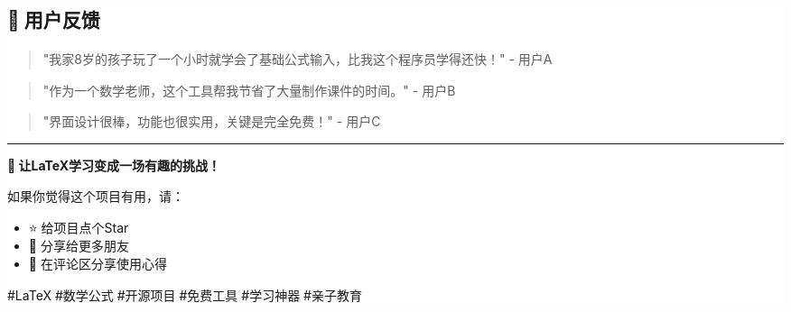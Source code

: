 ## 🎉 用户反馈

> "我家8岁的孩子玩了一个小时就学会了基础公式输入，比我这个程序员学得还快！" - 用户A

> "作为一个数学老师，这个工具帮我节省了大量制作课件的时间。" - 用户B

> "界面设计很棒，功能也很实用，关键是完全免费！" - 用户C

---

**🎯 让LaTeX学习变成一场有趣的挑战！**

如果你觉得这个项目有用，请：
- ⭐ 给项目点个Star
- 🔄 分享给更多朋友
- 💬 在评论区分享使用心得

#LaTeX #数学公式 #开源项目 #免费工具 #学习神器 #亲子教育
